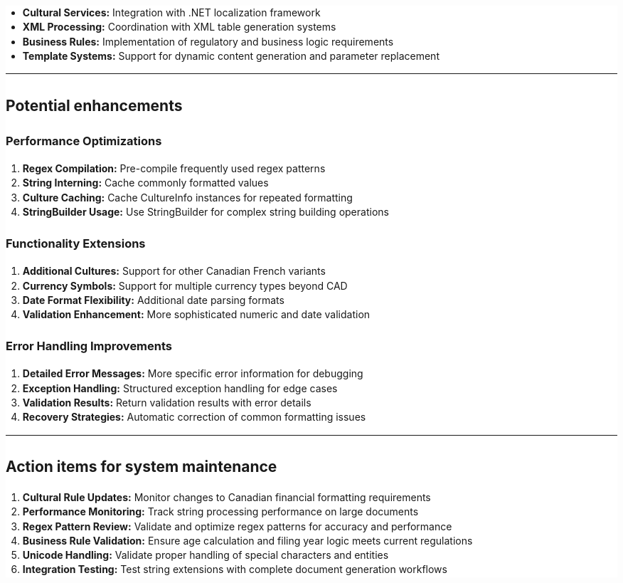 * **Cultural Services:** Integration with .NET localization framework
* **XML Processing:** Coordination with XML table generation systems
* **Business Rules:** Implementation of regulatory and business logic requirements
* **Template Systems:** Support for dynamic content generation and parameter replacement

---

## Potential enhancements

### Performance Optimizations

1. **Regex Compilation:** Pre-compile frequently used regex patterns
2. **String Interning:** Cache commonly formatted values
3. **Culture Caching:** Cache CultureInfo instances for repeated formatting
4. **StringBuilder Usage:** Use StringBuilder for complex string building operations

### Functionality Extensions

1. **Additional Cultures:** Support for other Canadian French variants
2. **Currency Symbols:** Support for multiple currency types beyond CAD
3. **Date Format Flexibility:** Additional date parsing formats
4. **Validation Enhancement:** More sophisticated numeric and date validation

### Error Handling Improvements

1. **Detailed Error Messages:** More specific error information for debugging
2. **Exception Handling:** Structured exception handling for edge cases
3. **Validation Results:** Return validation results with error details
4. **Recovery Strategies:** Automatic correction of common formatting issues

---

## Action items for system maintenance

1. **Cultural Rule Updates:** Monitor changes to Canadian financial formatting requirements
2. **Performance Monitoring:** Track string processing performance on large documents
3. **Regex Pattern Review:** Validate and optimize regex patterns for accuracy and performance
4. **Business Rule Validation:** Ensure age calculation and filing year logic meets current regulations
5. **Unicode Handling:** Validate proper handling of special characters and entities
6. **Integration Testing:** Test string extensions with complete document generation workflows
